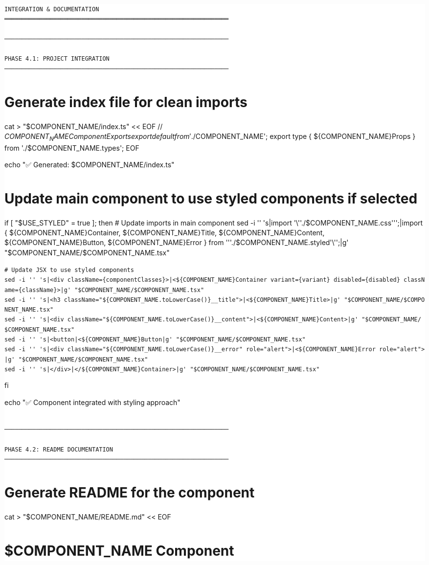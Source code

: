 ```
INTEGRATION & DOCUMENTATION
════════════════════════════════════════════════════════════════

────────────────────────────────────────────────────────────────

PHASE 4.1: PROJECT INTEGRATION
────────────────────────────────────────────────────────────────

```
# Generate index file for clean imports
cat > "$COMPONENT_NAME/index.ts" << EOF
// $COMPONENT_NAME Component Exports
export { default } from './$COMPONENT_NAME';
export type { ${COMPONENT_NAME}Props } from './$COMPONENT_NAME.types';
EOF

echo "✅ Generated: $COMPONENT_NAME/index.ts"

# Update main component to use styled components if selected
if [ "$USE_STYLED" = true ]; then
    # Update imports in main component
    sed -i '' 's|import '\''./$COMPONENT_NAME.css'\'';|import { ${COMPONENT_NAME}Container, ${COMPONENT_NAME}Title, ${COMPONENT_NAME}Content, ${COMPONENT_NAME}Button, ${COMPONENT_NAME}Error } from '\''./$COMPONENT_NAME.styled'\'';|g' "$COMPONENT_NAME/$COMPONENT_NAME.tsx"
    
    # Update JSX to use styled components
    sed -i '' 's|<div className={componentClasses}>|<${COMPONENT_NAME}Container variant={variant} disabled={disabled} className={className}>|g' "$COMPONENT_NAME/$COMPONENT_NAME.tsx"
    sed -i '' 's|<h3 className="${COMPONENT_NAME.toLowerCase()}__title">|<${COMPONENT_NAME}Title>|g' "$COMPONENT_NAME/$COMPONENT_NAME.tsx"
    sed -i '' 's|<div className="${COMPONENT_NAME.toLowerCase()}__content">|<${COMPONENT_NAME}Content>|g' "$COMPONENT_NAME/$COMPONENT_NAME.tsx"
    sed -i '' 's|<button|<${COMPONENT_NAME}Button|g' "$COMPONENT_NAME/$COMPONENT_NAME.tsx"
    sed -i '' 's|<div className="${COMPONENT_NAME.toLowerCase()}__error" role="alert">|<${COMPONENT_NAME}Error role="alert">|g' "$COMPONENT_NAME/$COMPONENT_NAME.tsx"
    sed -i '' 's|</div>|</${COMPONENT_NAME}Container>|g' "$COMPONENT_NAME/$COMPONENT_NAME.tsx"
fi

echo "✅ Component integrated with styling approach"
```

────────────────────────────────────────────────────────────────

PHASE 4.2: README DOCUMENTATION
────────────────────────────────────────────────────────────────

```
# Generate README for the component
cat > "$COMPONENT_NAME/README.md" << EOF
# $COMPONENT_NAME Component
